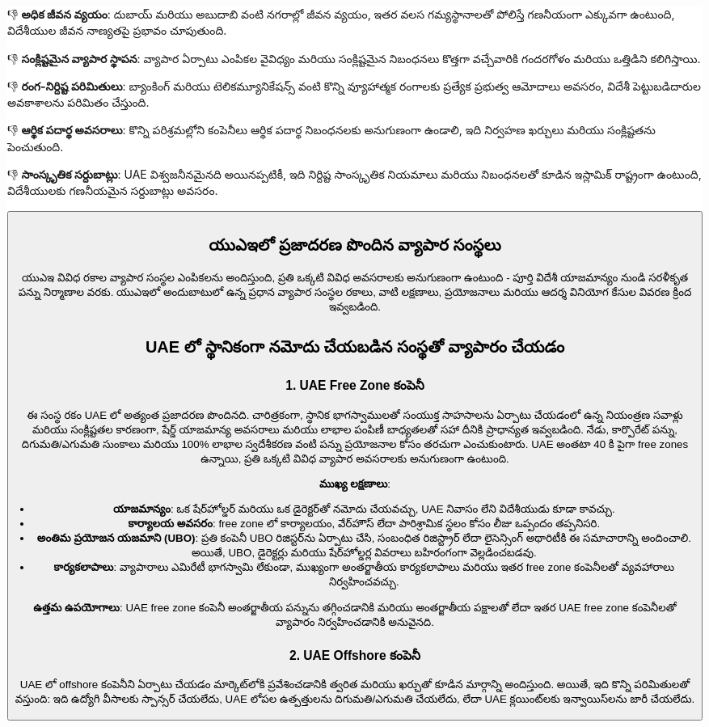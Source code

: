 👎 **అధిక జీవన వ్యయం**: దుబాయ్ మరియు అబుదాబి వంటి నగరాల్లో జీవన వ్యయం, ఇతర వలస గమ్యస్థానాలతో పోలిస్తే గణనీయంగా ఎక్కువగా ఉంటుంది, విదేశీయుల జీవన నాణ్యతపై ప్రభావం చూపుతుంది.

👎 **సంక్లిష్టమైన వ్యాపార స్థాపన**: వ్యాపార ఏర్పాటు ఎంపికల వైవిధ్యం మరియు సంక్లిష్టమైన నిబంధనలు కొత్తగా వచ్చేవారికి గందరగోళం మరియు ఒత్తిడిని కలిగిస్తాయి.

👎 **రంగ-నిర్దిష్ట పరిమితులు**: బ్యాంకింగ్ మరియు టెలికమ్యూనికేషన్స్ వంటి కొన్ని వ్యూహాత్మక రంగాలకు ప్రత్యేక ప్రభుత్వ ఆమోదాలు అవసరం, విదేశీ పెట్టుబడిదారుల అవకాశాలను పరిమితం చేస్తుంది.

👎 **ఆర్థిక పదార్థ అవసరాలు**: కొన్ని పరిశ్రమల్లోని కంపెనీలు ఆర్థిక పదార్థ నిబంధనలకు అనుగుణంగా ఉండాలి, ఇది నిర్వహణ ఖర్చులు మరియు సంక్లిష్టతను పెంచుతుంది.

👎 **సాంస్కృతిక సర్దుబాట్లు**: UAE విశ్వజనీనమైనది అయినప్పటికీ, ఇది నిర్దిష్ట సాంస్కృతిక నియమాలు మరియు నిబంధనలతో కూడిన ఇస్లామిక్ రాష్ట్రంగా ఉంటుంది, విదేశీయులకు గణనీయమైన సర్దుబాట్లు అవసరం.

<Button href="./benefits-problems#disadvantages-of-doing-business-in-the-uae" text="See more challenges"/>

## యుఎఇలో ప్రజాదరణ పొందిన వ్యాపార సంస్థలు

యుఎఇ వివిధ రకాల వ్యాపార సంస్థల ఎంపికలను అందిస్తుంది, ప్రతి ఒక్కటి వివిధ అవసరాలకు అనుగుణంగా ఉంటుంది - పూర్తి విదేశీ యాజమాన్యం నుండి సరళీకృత పన్ను నిర్మాణాల వరకు. యుఎఇలో అందుబాటులో ఉన్న ప్రధాన వ్యాపార సంస్థల రకాలు, వాటి లక్షణాలు, ప్రయోజనాలు మరియు ఆదర్శ వినియోగ కేసుల వివరణ క్రింద ఇవ్వబడింది.

## UAE లో స్థానికంగా నమోదు చేయబడిన సంస్థతో వ్యాపారం చేయడం

### 1. **UAE Free Zone కంపెనీ**

ఈ సంస్థ రకం UAE లో అత్యంత ప్రజాదరణ పొందినది. చారిత్రకంగా, స్థానిక భాగస్వాములతో సంయుక్త సాహసాలను ఏర్పాటు చేయడంలో ఉన్న నియంత్రణ సవాళ్లు మరియు సంక్లిష్టతల కారణంగా, షేర్డ్ యాజమాన్య అవసరాలు మరియు లాభాల పంపిణీ బాధ్యతలతో సహా దీనికి ప్రాధాన్యత ఇవ్వబడింది. నేడు, కార్పొరేట్ పన్ను, దిగుమతి/ఎగుమతి సుంకాలు మరియు 100% లాభాల స్వదేశీకరణ వంటి పన్ను ప్రయోజనాల కోసం తరచుగా ఎంచుకుంటారు. UAE అంతటా 40 కి పైగా free zones ఉన్నాయి, ప్రతి ఒక్కటి వివిధ వ్యాపార అవసరాలకు అనుగుణంగా ఉంటుంది.

**ముఖ్య లక్షణాలు**:

- **యాజమాన్యం**: ఒక షేర్‌హోల్డర్ మరియు ఒక డైరెక్టర్‌తో నమోదు చేయవచ్చు, UAE నివాసం లేని విదేశీయుడు కూడా కావచ్చు.
- **కార్యాలయ అవసరం**: free zone లో కార్యాలయం, వేర్‌హౌస్ లేదా పారిశ్రామిక స్థలం కోసం లీజు ఒప్పందం తప్పనిసరి.
- **అంతిమ ప్రయోజన యజమాని (UBO)**: ప్రతి కంపెనీ UBO రిజిస్టర్‌ను ఏర్పాటు చేసి, సంబంధిత రిజిస్ట్రార్ లేదా లైసెన్సింగ్ అథారిటీకి ఈ సమాచారాన్ని అందించాలి. అయితే, UBO, డైరెక్టర్లు మరియు షేర్‌హోల్డర్ల వివరాలు బహిరంగంగా వెల్లడించబడవు.
- **కార్యకలాపాలు**: వ్యాపారాలు ఎమిరేటీ భాగస్వామి లేకుండా, ముఖ్యంగా అంతర్జాతీయ కార్యకలాపాలు మరియు ఇతర free zone కంపెనీలతో వ్యవహారాలు నిర్వహించవచ్చు.

**ఉత్తమ ఉపయోగాలు**: UAE free zone కంపెనీ అంతర్జాతీయ పన్నును తగ్గించడానికి మరియు అంతర్జాతీయ పక్షాలతో లేదా ఇతర UAE free zone కంపెనీలతో వ్యాపారం నిర్వహించడానికి అనువైనది.

### 2. **UAE Offshore కంపెనీ**

UAE లో offshore కంపెనీని ఏర్పాటు చేయడం మార్కెట్‌లోకి ప్రవేశించడానికి త్వరిత మరియు ఖర్చుతో కూడిన మార్గాన్ని అందిస్తుంది. అయితే, ఇది కొన్ని పరిమితులతో వస్తుంది: ఇది ఉద్యోగి వీసాలకు స్పాన్సర్ చేయలేదు, UAE లోపల ఉత్పత్తులను దిగుమతి/ఎగుమతి చేయలేదు, లేదా UAE క్లయింట్‌లకు ఇన్వాయిస్‌లను జారీ చేయలేదు.
